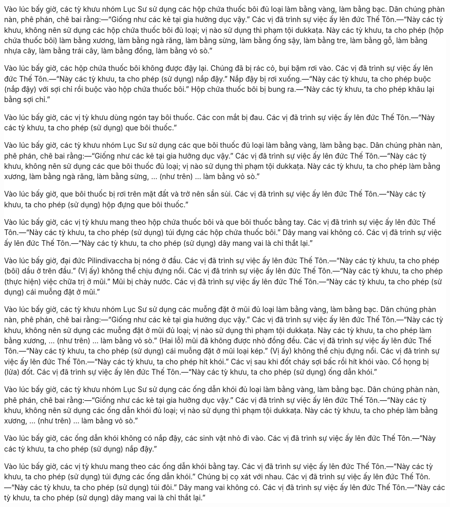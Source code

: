 Vào lúc bấy giờ, các tỳ khưu nhóm Lục Sư sử dụng các hộp chứa thuốc bôi đủ loại làm bằng vàng, làm bằng bạc. Dân chúng phàn nàn, phê phán, chê bai rằng:—“Giống như các kẻ tại gia hưởng dục vậy.” Các vị đã trình sự việc ấy lên đức Thế Tôn.—“Này các tỳ khưu, không nên sử dụng các hộp chứa thuốc bôi đủ loại; vị nào sử dụng thì phạm tội dukkaṭa. Này các tỳ khưu, ta cho phép (hộp chứa thuốc bôi) làm bằng xương, làm bằng ngà răng, làm bằng sừng, làm bằng ống sậy, làm bằng tre, làm bằng gỗ, làm bằng nhựa cây, làm bằng trái cây, làm bằng đồng, làm bằng vỏ sò.”

Vào lúc bấy giờ, các hộp chứa thuốc bôi không được đậy lại. Chúng đã bị rác cỏ, bụi bặm rơi vào. Các vị đã trình sự việc ấy lên đức Thế Tôn.—“Này các tỳ khưu, ta cho phép (sử dụng) nắp đậy.” Nắp đậy bị rơi xuống.—“Này các tỳ khưu, ta cho phép buộc (nắp đậy) với sợi chỉ rồi buộc vào hộp chứa thuốc bôi.” Hộp chứa thuốc bôi bị bung ra.—“Này các tỳ khưu, ta cho phép khâu lại bằng sợi chỉ.”

Vào lúc bấy giờ, các vị tỳ khưu dùng ngón tay bôi thuốc. Các con mắt bị đau. Các vị đã trình sự việc ấy lên đức Thế Tôn.—“Này các tỳ khưu, ta cho phép (sử dụng) que bôi thuốc.”

Vào lúc bấy giờ, các tỳ khưu nhóm Lục Sư sử dụng các que bôi thuốc đủ loại làm bằng vàng, làm bằng bạc. Dân chúng phàn nàn, phê phán, chê bai rằng:—“Giống như các kẻ tại gia hưởng dục vậy.” Các vị đã trình sự việc ấy lên đức Thế Tôn.—“Này các tỳ khưu, không nên sử dụng các que bôi thuốc đủ loại; vị nào sử dụng thì phạm tội dukkaṭa. Này các tỳ khưu, ta cho phép làm bằng xương, làm bằng ngà răng, làm bằng sừng, … (như trên) … làm bằng vỏ sò.”

Vào lúc bấy giờ, que bôi thuốc bị rơi trên mặt đất và trở nên sần sùi. Các vị đã trình sự việc ấy lên đức Thế Tôn.—“Này các tỳ khưu, ta cho phép (sử dụng) hộp đựng que bôi thuốc.”

Vào lúc bấy giờ, các vị tỳ khưu mang theo hộp chứa thuốc bôi và que bôi thuốc bằng tay. Các vị đã trình sự việc ấy lên đức Thế Tôn.—“Này các tỳ khưu, ta cho phép (sử dụng) túi đựng các hộp chứa thuốc bôi.” Dây mang vai không có. Các vị đã trình sự việc ấy lên đức Thế Tôn.—“Này các tỳ khưu, ta cho phép (sử dụng) dây mang vai là chỉ thắt lại.”

Vào lúc bấy giờ, đại đức Pilindivaccha bị nóng ở đầu. Các vị đã trình sự việc ấy lên đức Thế Tôn.—“Này các tỳ khưu, ta cho phép (bôi) dầu ở trên đầu.” (Vị ấy) không thể chịu đựng nổi. Các vị đã trình sự việc ấy lên đức Thế Tôn.—“Này các tỳ khưu, ta cho phép (thực hiện) việc chữa trị ở mũi.” Mũi bị chảy nước. Các vị đã trình sự việc ấy lên đức Thế Tôn.—“Này các tỳ khưu, ta cho phép (sử dụng) cái muỗng đặt ở mũi.”

Vào lúc bấy giờ, các tỳ khưu nhóm Lục Sư sử dụng các muỗng đặt ở mũi đủ loại làm bằng vàng, làm bằng bạc. Dân chúng phàn nàn, phê phán, chê bai rằng:—“Giống như các kẻ tại gia hưởng dục vậy.” Các vị đã trình sự việc ấy lên đức Thế Tôn.—“Này các tỳ khưu, không nên sử dụng các muỗng đặt ở mũi đủ loại; vị nào sử dụng thì phạm tội dukkaṭa. Này các tỳ khưu, ta cho phép làm bằng xương, … (như trên) … làm bằng vỏ sò.” (Hai lỗ) mũi đã không được nhỏ đồng đều. Các vị đã trình sự việc ấy lên đức Thế Tôn.—“Này các tỳ khưu, ta cho phép (sử dụng) cái muỗng đặt ở mũi loại kép.” (Vị ấy) không thể chịu đựng nổi. Các vị đã trình sự việc ấy lên đức Thế Tôn.—“Này các tỳ khưu, ta cho phép hít khói.” Các vị sau khi đốt cháy sợi bấc rồi hít khói vào. Cổ họng bị (lửa) đốt. Các vị đã trình sự việc ấy lên đức Thế Tôn.—“Này các tỳ khưu, ta cho phép (sử dụng) ống dẫn khói.”

Vào lúc bấy giờ, các tỳ khưu nhóm Lục Sư sử dụng các ống dẫn khói đủ loại làm bằng vàng, làm bằng bạc. Dân chúng phàn nàn, phê phán, chê bai rằng:—“Giống như các kẻ tại gia hưởng dục vậy.” Các vị đã trình sự việc ấy lên đức Thế Tôn.—“Này các tỳ khưu, không nên sử dụng các ống dẫn khói đủ loại; vị nào sử dụng thì phạm tội dukkaṭa. Này các tỳ khưu, ta cho phép làm bằng xương, … (như trên) … làm bằng vỏ sò.”

Vào lúc bấy giờ, các ống dẫn khói không có nắp đậy, các sinh vật nhỏ đi vào. Các vị đã trình sự việc ấy lên đức Thế Tôn.—“Này các tỳ khưu, ta cho phép (sử dụng) nắp đậy.”

Vào lúc bấy giờ, các vị tỳ khưu mang theo các ống dẫn khói bằng tay. Các vị đã trình sự việc ấy lên đức Thế Tôn.—“Này các tỳ khưu, ta cho phép (sử dụng) túi đựng các ống dẫn khói.” Chúng bị cọ xát với nhau. Các vị đã trình sự việc ấy lên đức Thế Tôn.—“Này các tỳ khưu, ta cho phép (sử dụng) túi đôi.” Dây mang vai không có. Các vị đã trình sự việc ấy lên đức Thế Tôn.—“Này các tỳ khưu, ta cho phép (sử dụng) dây mang vai là chỉ thắt lại.”
